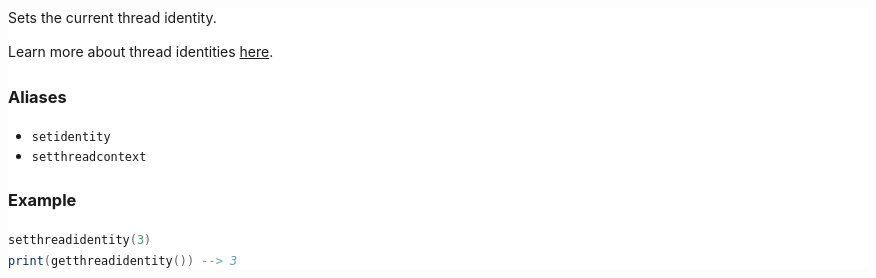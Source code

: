 Sets the current thread identity.

Learn more about thread identities [here](https://roblox.fandom.com/wiki/Security_context).

### Aliases

 * `setidentity`
 * `setthreadcontext`

### Example

```lua
setthreadidentity(3)
print(getthreadidentity()) --> 3
```
